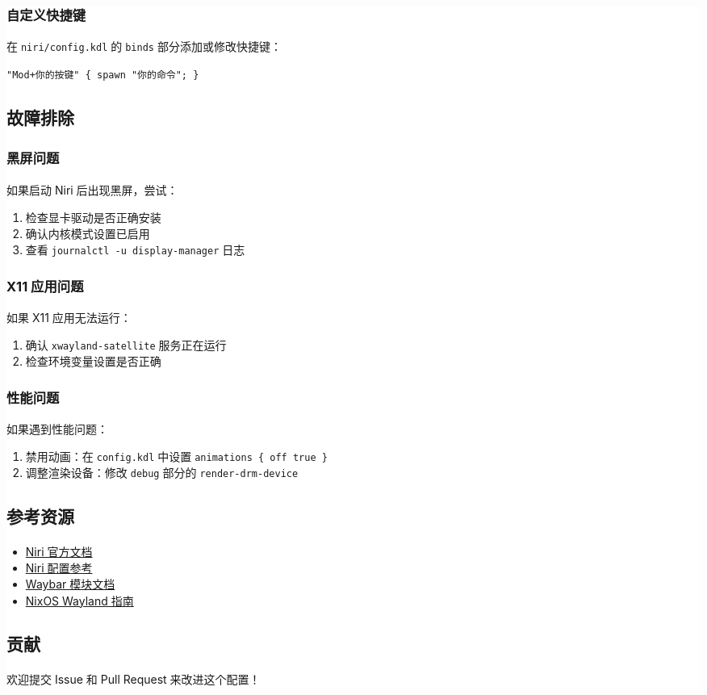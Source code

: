 ### 自定义快捷键

在 `niri/config.kdl` 的 `binds` 部分添加或修改快捷键：

```kdl
"Mod+你的按键" { spawn "你的命令"; }
```

## 故障排除

### 黑屏问题
如果启动 Niri 后出现黑屏，尝试：
1. 检查显卡驱动是否正确安装
2. 确认内核模式设置已启用
3. 查看 `journalctl -u display-manager` 日志

### X11 应用问题
如果 X11 应用无法运行：
1. 确认 `xwayland-satellite` 服务正在运行
2. 检查环境变量设置是否正确

### 性能问题
如果遇到性能问题：
1. 禁用动画：在 `config.kdl` 中设置 `animations { off true }`
2. 调整渲染设备：修改 `debug` 部分的 `render-drm-device`

## 参考资源

- [Niri 官方文档](https://github.com/YaLTeR/niri/wiki)
- [Niri 配置参考](https://github.com/YaLTeR/niri/wiki/Configuration:-Introduction)
- [Waybar 模块文档](https://github.com/Alexays/Waybar/wiki/Module:-Niri)
- [NixOS Wayland 指南](https://nixos.wiki/wiki/Wayland)

## 贡献

欢迎提交 Issue 和 Pull Request 来改进这个配置！
